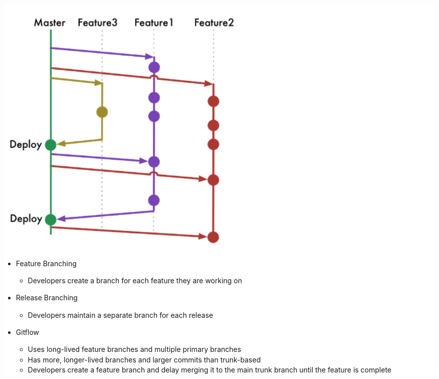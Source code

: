 <img src='images/trunk-based-development-branching-strategy.png' width=500 />

* Feature Branching
    - Developers create a branch for each feature they are working on

* Release Branching
    - Developers maintain a separate branch for each release

* Gitflow
    - Uses long-lived feature branches and multiple primary branches
    - Has more, longer-lived branches and larger commits than trunk-based
    - Developers create a feature branch and delay merging it to the main trunk branch until the feature is complete
